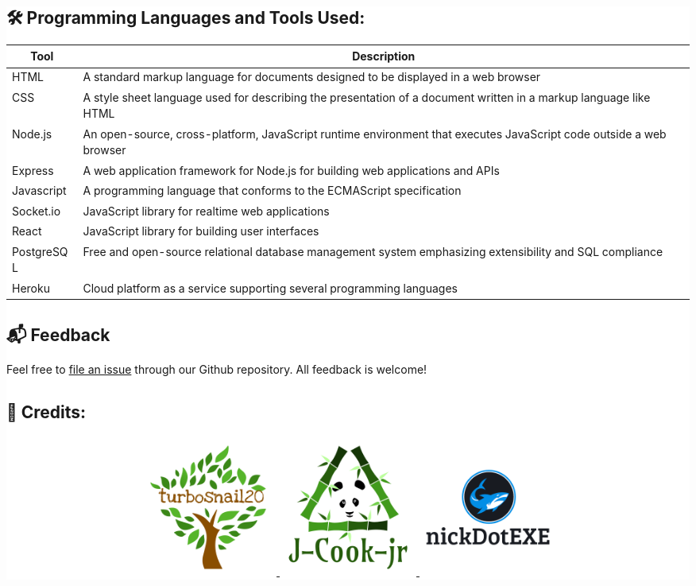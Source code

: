 ## 🛠️ Programming Languages and Tools Used:
| **Tool**   | **Description**                                                                                                    |
| ---------- | ------------------------------------------------------------------------------------------------------------------ |
| HTML       | A standard markup language for documents designed to be displayed in a web browser                                 |
| CSS        | A style sheet language used for describing the presentation of a document written in a markup language like HTML   |
| Node.js    | An open-source, cross-platform, JavaScript runtime environment that executes JavaScript code outside a web browser |
| Express    | A web application framework for Node.js for building web applications and APIs                                     |
| Javascript | A programming language that conforms to the ECMAScript specification                                               |
| Socket.io  | JavaScript library for realtime web applications                                                                   |
| React      | JavaScript library for building user interfaces                                                                    |
| PostgreSQL | Free and open-source relational database management system emphasizing extensibility and SQL compliance            |
| Heroku     | Cloud platform as a service supporting several programming languages                                               |

## 📬 Feedback
Feel free to <a href="https://github.com/n1ckDotEXE/PlanIT/issues/new">file an issue</a> through our Github repository. All feedback is welcome!

## 🎉 Credits:
<p align="center">
<a href="https://github.com/turbosnail20"><img width=20% height=20% src="https://github.com/chris-bk-song/PlanIT/blob/n1ckDotEXE-patch-1/client/img/turbosnail20.png?raw=true">
<a href="https://github.com/J-Cook-jr"><img width=20% height=20% src="https://github.com/chris-bk-song/PlanIT/blob/n1ckDotEXE-patch-1/client/img/J-Cook-jr.png?raw=true">
<a href="https://github.com/n1ckDotEXE"><img width=20% height=20% src="https://github.com/chris-bk-song/PlanIT/blob/n1ckDotEXE-patch-1/client/img/nickDotEXE.png?raw=true">